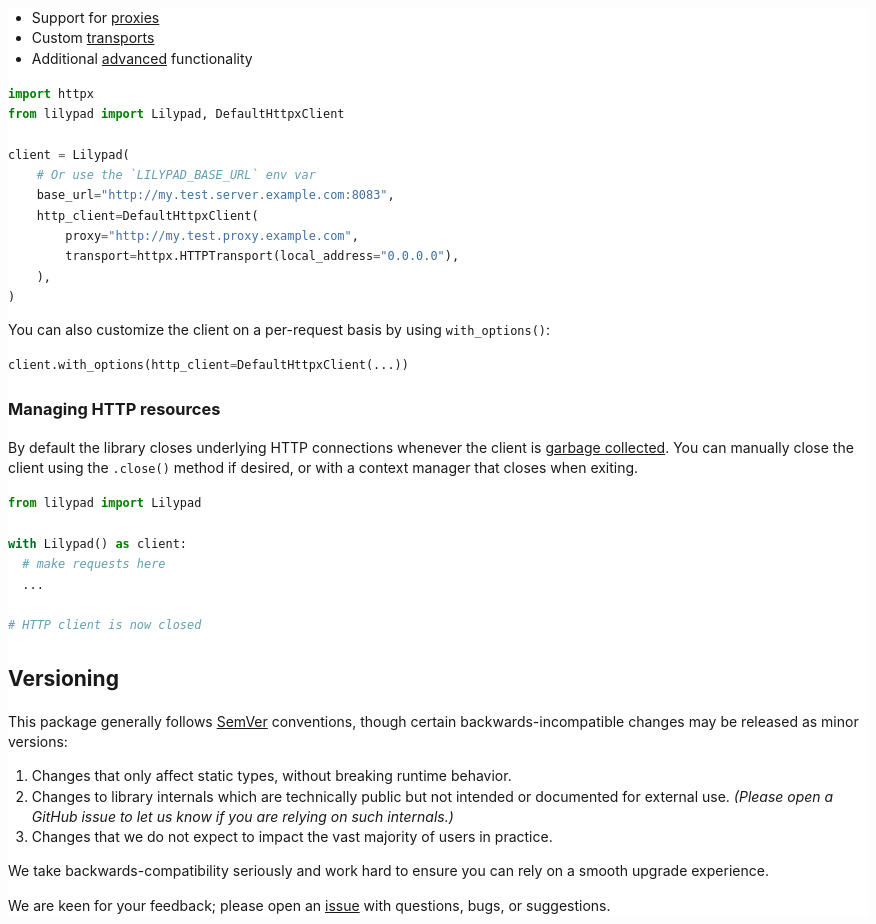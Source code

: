 - Support for [proxies](https://www.python-httpx.org/advanced/proxies/)
- Custom [transports](https://www.python-httpx.org/advanced/transports/)
- Additional [advanced](https://www.python-httpx.org/advanced/clients/) functionality

```python
import httpx
from lilypad import Lilypad, DefaultHttpxClient

client = Lilypad(
    # Or use the `LILYPAD_BASE_URL` env var
    base_url="http://my.test.server.example.com:8083",
    http_client=DefaultHttpxClient(
        proxy="http://my.test.proxy.example.com",
        transport=httpx.HTTPTransport(local_address="0.0.0.0"),
    ),
)
```

You can also customize the client on a per-request basis by using `with_options()`:

```python
client.with_options(http_client=DefaultHttpxClient(...))
```

### Managing HTTP resources

By default the library closes underlying HTTP connections whenever the client is [garbage collected](https://docs.python.org/3/reference/datamodel.html#object.__del__). You can manually close the client using the `.close()` method if desired, or with a context manager that closes when exiting.

```py
from lilypad import Lilypad

with Lilypad() as client:
  # make requests here
  ...

# HTTP client is now closed
```

## Versioning

This package generally follows [SemVer](https://semver.org/spec/v2.0.0.html) conventions, though certain backwards-incompatible changes may be released as minor versions:

1. Changes that only affect static types, without breaking runtime behavior.
2. Changes to library internals which are technically public but not intended or documented for external use. _(Please open a GitHub issue to let us know if you are relying on such internals.)_
3. Changes that we do not expect to impact the vast majority of users in practice.

We take backwards-compatibility seriously and work hard to ensure you can rely on a smooth upgrade experience.

We are keen for your feedback; please open an [issue](https://www.github.com/Mirascope/lilypad-sdk-python/issues) with questions, bugs, or suggestions.
